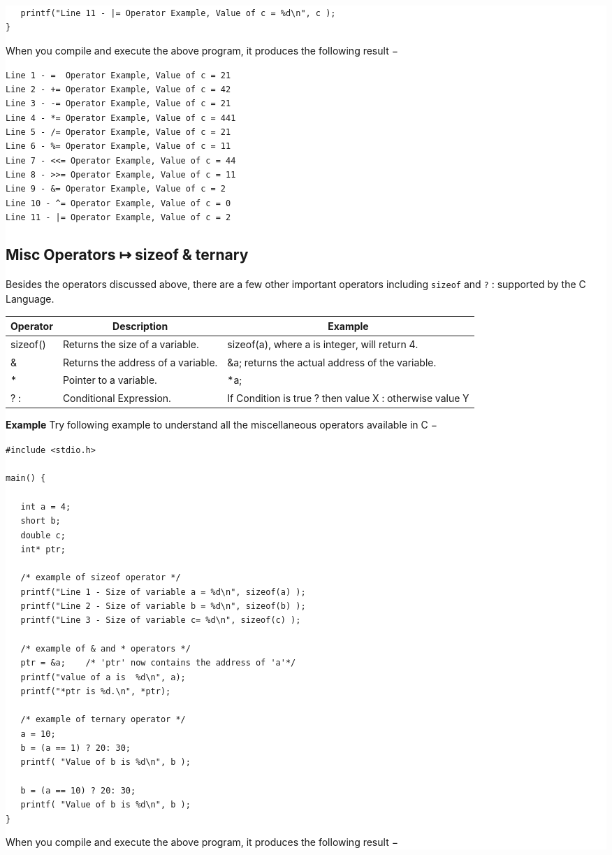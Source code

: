 ```
   printf("Line 11 - |= Operator Example, Value of c = %d\n", c );
}
```
When you compile and execute the above program, it produces the following result −
```
Line 1 - =  Operator Example, Value of c = 21
Line 2 - += Operator Example, Value of c = 42
Line 3 - -= Operator Example, Value of c = 21
Line 4 - *= Operator Example, Value of c = 441
Line 5 - /= Operator Example, Value of c = 21
Line 6 - %= Operator Example, Value of c = 11
Line 7 - <<= Operator Example, Value of c = 44
Line 8 - >>= Operator Example, Value of c = 11
Line 9 - &= Operator Example, Value of c = 2
Line 10 - ^= Operator Example, Value of c = 0
Line 11 - |= Operator Example, Value of c = 2
```

## Misc Operators ↦ sizeof & ternary
Besides the operators discussed above, there are a few other important operators including `sizeof` and `?` : supported by the C Language.

|Operator	|Description	|Example
|-----|-----|-----
|sizeof() |	Returns the size of a variable.	| sizeof(a), where a is integer, will return 4.
|&	|Returns the address of a variable.	|&a; returns the actual address of the variable.
|*	|Pointer to a variable.	|*a;
|? :	|Conditional Expression.	|If Condition is true ? then value X : otherwise value Y

**Example**
Try following example to understand all the miscellaneous operators available in C −
```
#include <stdio.h>

main() {

   int a = 4;
   short b;
   double c;
   int* ptr;

   /* example of sizeof operator */
   printf("Line 1 - Size of variable a = %d\n", sizeof(a) );
   printf("Line 2 - Size of variable b = %d\n", sizeof(b) );
   printf("Line 3 - Size of variable c= %d\n", sizeof(c) );

   /* example of & and * operators */
   ptr = &a;	/* 'ptr' now contains the address of 'a'*/
   printf("value of a is  %d\n", a);
   printf("*ptr is %d.\n", *ptr);

   /* example of ternary operator */
   a = 10;
   b = (a == 1) ? 20: 30;
   printf( "Value of b is %d\n", b );

   b = (a == 10) ? 20: 30;
   printf( "Value of b is %d\n", b );
}
```
When you compile and execute the above program, it produces the following result −